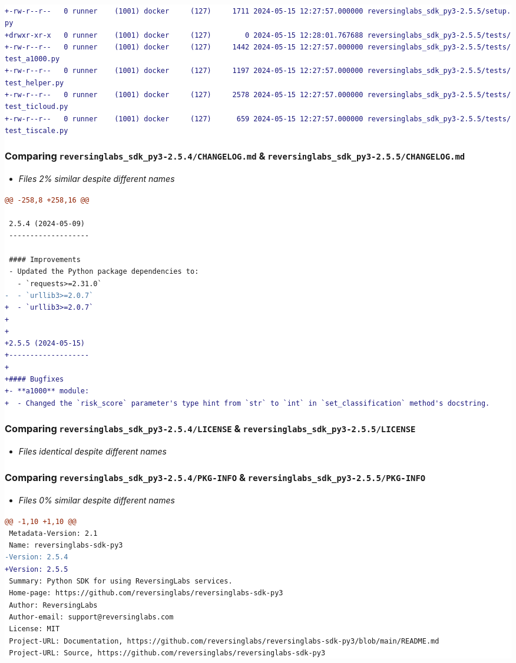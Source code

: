 ```diff
+-rw-r--r--   0 runner    (1001) docker     (127)     1711 2024-05-15 12:27:57.000000 reversinglabs_sdk_py3-2.5.5/setup.py
+drwxr-xr-x   0 runner    (1001) docker     (127)        0 2024-05-15 12:28:01.767688 reversinglabs_sdk_py3-2.5.5/tests/
+-rw-r--r--   0 runner    (1001) docker     (127)     1442 2024-05-15 12:27:57.000000 reversinglabs_sdk_py3-2.5.5/tests/test_a1000.py
+-rw-r--r--   0 runner    (1001) docker     (127)     1197 2024-05-15 12:27:57.000000 reversinglabs_sdk_py3-2.5.5/tests/test_helper.py
+-rw-r--r--   0 runner    (1001) docker     (127)     2578 2024-05-15 12:27:57.000000 reversinglabs_sdk_py3-2.5.5/tests/test_ticloud.py
+-rw-r--r--   0 runner    (1001) docker     (127)      659 2024-05-15 12:27:57.000000 reversinglabs_sdk_py3-2.5.5/tests/test_tiscale.py
```

### Comparing `reversinglabs_sdk_py3-2.5.4/CHANGELOG.md` & `reversinglabs_sdk_py3-2.5.5/CHANGELOG.md`

 * *Files 2% similar despite different names*

```diff
@@ -258,8 +258,16 @@
 
 2.5.4 (2024-05-09)
 -------------------
 
 #### Improvements
 - Updated the Python package dependencies to:
   - `requests>=2.31.0`
-  - `urllib3>=2.0.7`
+  - `urllib3>=2.0.7`
+
+
+2.5.5 (2024-05-15)
+-------------------
+
+#### Bugfixes
+- **a1000** module:
+  - Changed the `risk_score` parameter's type hint from `str` to `int` in `set_classification` method's docstring.
```

### Comparing `reversinglabs_sdk_py3-2.5.4/LICENSE` & `reversinglabs_sdk_py3-2.5.5/LICENSE`

 * *Files identical despite different names*

### Comparing `reversinglabs_sdk_py3-2.5.4/PKG-INFO` & `reversinglabs_sdk_py3-2.5.5/PKG-INFO`

 * *Files 0% similar despite different names*

```diff
@@ -1,10 +1,10 @@
 Metadata-Version: 2.1
 Name: reversinglabs-sdk-py3
-Version: 2.5.4
+Version: 2.5.5
 Summary: Python SDK for using ReversingLabs services.
 Home-page: https://github.com/reversinglabs/reversinglabs-sdk-py3
 Author: ReversingLabs
 Author-email: support@reversinglabs.com
 License: MIT
 Project-URL: Documentation, https://github.com/reversinglabs/reversinglabs-sdk-py3/blob/main/README.md
 Project-URL: Source, https://github.com/reversinglabs/reversinglabs-sdk-py3
```